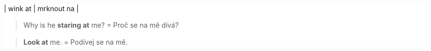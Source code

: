 | wink at   | mrknout na    |

> Why is he **staring at** me? = Proč se na mě dívá?

> **Look at** me. = Podívej se na mě.
